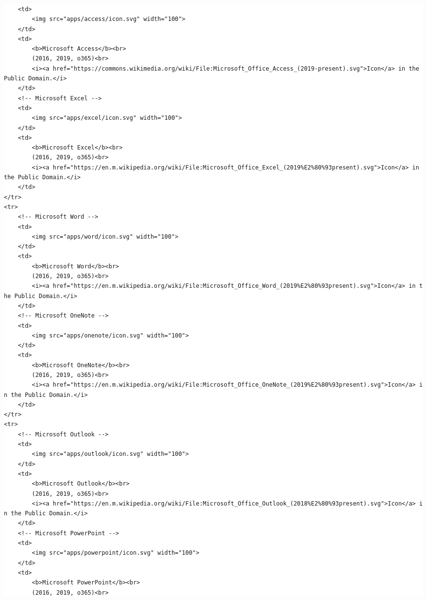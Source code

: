         <td>
            <img src="apps/access/icon.svg" width="100">
        </td>
        <td>
            <b>Microsoft Access</b><br>
            (2016, 2019, o365)<br>
            <i><a href="https://commons.wikimedia.org/wiki/File:Microsoft_Office_Access_(2019-present).svg">Icon</a> in the Public Domain.</i>
        </td>
        <!-- Microsoft Excel -->
        <td>
            <img src="apps/excel/icon.svg" width="100">
        </td>
        <td>
            <b>Microsoft Excel</b><br>
            (2016, 2019, o365)<br>
            <i><a href="https://en.m.wikipedia.org/wiki/File:Microsoft_Office_Excel_(2019%E2%80%93present).svg">Icon</a> in the Public Domain.</i>
        </td>
    </tr>
    <tr>
        <!-- Microsoft Word -->
        <td>
            <img src="apps/word/icon.svg" width="100">
        </td>
        <td>
            <b>Microsoft Word</b><br>
            (2016, 2019, o365)<br>
            <i><a href="https://en.m.wikipedia.org/wiki/File:Microsoft_Office_Word_(2019%E2%80%93present).svg">Icon</a> in the Public Domain.</i>
        </td>
        <!-- Microsoft OneNote -->
        <td>
            <img src="apps/onenote/icon.svg" width="100">
        </td>
        <td>
            <b>Microsoft OneNote</b><br>
            (2016, 2019, o365)<br>
            <i><a href="https://en.m.wikipedia.org/wiki/File:Microsoft_Office_OneNote_(2019%E2%80%93present).svg">Icon</a> in the Public Domain.</i>
        </td>
    </tr>
    <tr>
        <!-- Microsoft Outlook -->
        <td>
            <img src="apps/outlook/icon.svg" width="100">
        </td>
        <td>
            <b>Microsoft Outlook</b><br>
            (2016, 2019, o365)<br>
            <i><a href="https://en.m.wikipedia.org/wiki/File:Microsoft_Office_Outlook_(2018%E2%80%93present).svg">Icon</a> in the Public Domain.</i>
        </td>
        <!-- Microsoft PowerPoint -->
        <td>
            <img src="apps/powerpoint/icon.svg" width="100">
        </td>
        <td>
            <b>Microsoft PowerPoint</b><br>
            (2016, 2019, o365)<br>